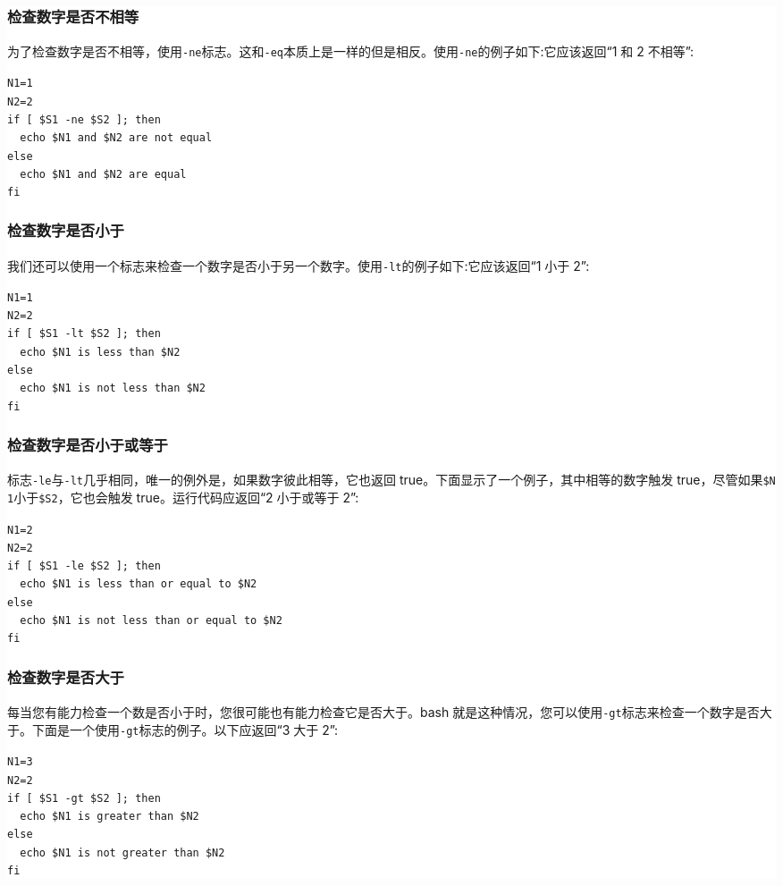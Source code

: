### 检查数字是否不相等

为了检查数字是否不相等，使用`-ne`标志。这和`-eq`本质上是一样的但是相反。使用`-ne`的例子如下:它应该返回“1 和 2 不相等”:

```
N1=1
N2=2
if [ $S1 -ne $S2 ]; then
  echo $N1 and $N2 are not equal
else
  echo $N1 and $N2 are equal
fi

```

### 检查数字是否小于

我们还可以使用一个标志来检查一个数字是否小于另一个数字。使用`-lt`的例子如下:它应该返回“1 小于 2”:

```
N1=1
N2=2
if [ $S1 -lt $S2 ]; then
  echo $N1 is less than $N2
else
  echo $N1 is not less than $N2
fi

```

### 检查数字是否小于或等于

标志`-le`与`-lt`几乎相同，唯一的例外是，如果数字彼此相等，它也返回 true。下面显示了一个例子，其中相等的数字触发 true，尽管如果`$N1`小于`$S2`，它也会触发 true。运行代码应返回“2 小于或等于 2”:

```
N1=2
N2=2
if [ $S1 -le $S2 ]; then
  echo $N1 is less than or equal to $N2
else
  echo $N1 is not less than or equal to $N2
fi

```

### 检查数字是否大于

每当您有能力检查一个数是否小于时，您很可能也有能力检查它是否大于。bash 就是这种情况，您可以使用`-gt`标志来检查一个数字是否大于。下面是一个使用`-gt`标志的例子。以下应返回“3 大于 2”:

```
N1=3
N2=2
if [ $S1 -gt $S2 ]; then
  echo $N1 is greater than $N2
else
  echo $N1 is not greater than $N2
fi

```
